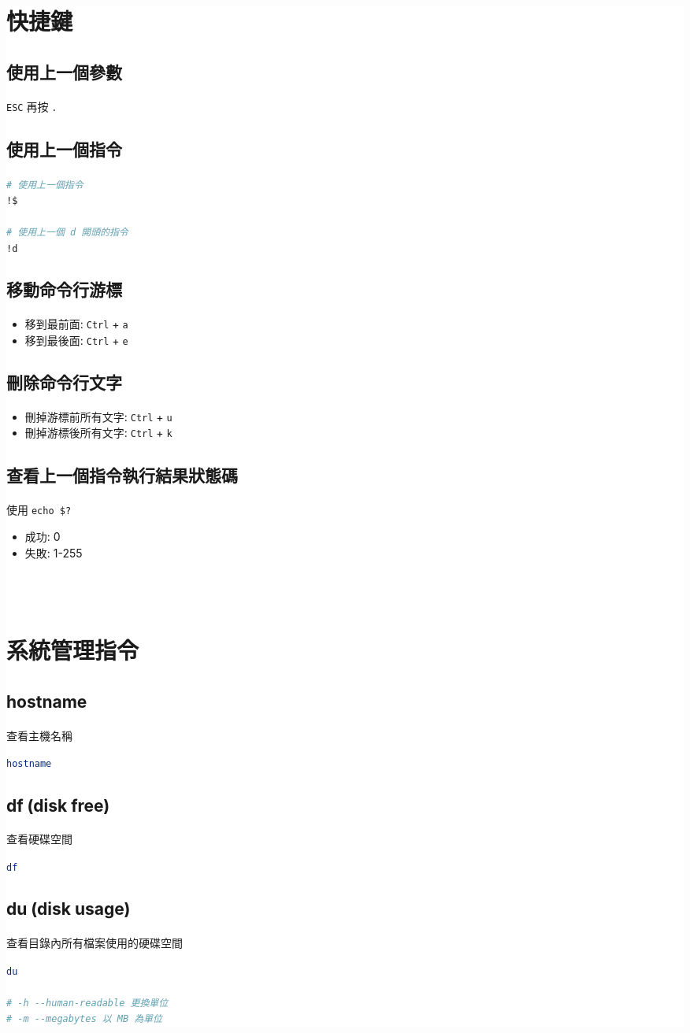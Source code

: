# 快捷鍵
## 使用上一個參數 
`ESC` 再按  `.` 

## 使用上一個指令
```sh
# 使用上一個指令
!$

# 使用上一個 d 開頭的指令
!d  
```

## 移動命令行游標
* 移到最前面: `Ctrl` + `a`
* 移到最後面: `Ctrl` + `e`

## 刪除命令行文字
* 刪掉游標前所有文字: `Ctrl` + `u`
* 刪掉游標後所有文字: `Ctrl` + `k`

## 查看上一個指令執行結果狀態碼
使用 `echo $?`
* 成功: 0
* 失敗: 1-255

<br>

<br/>

# 系統管理指令

## hostname
查看主機名稱
```sh
hostname
```

## df (disk free)
查看硬碟空間
```sh
df
```

## du (disk usage)
查看目錄內所有檔案使用的硬碟空間
```sh
du

# -h --human-readable 更換單位
# -m --megabytes 以 MB 為單位
```
